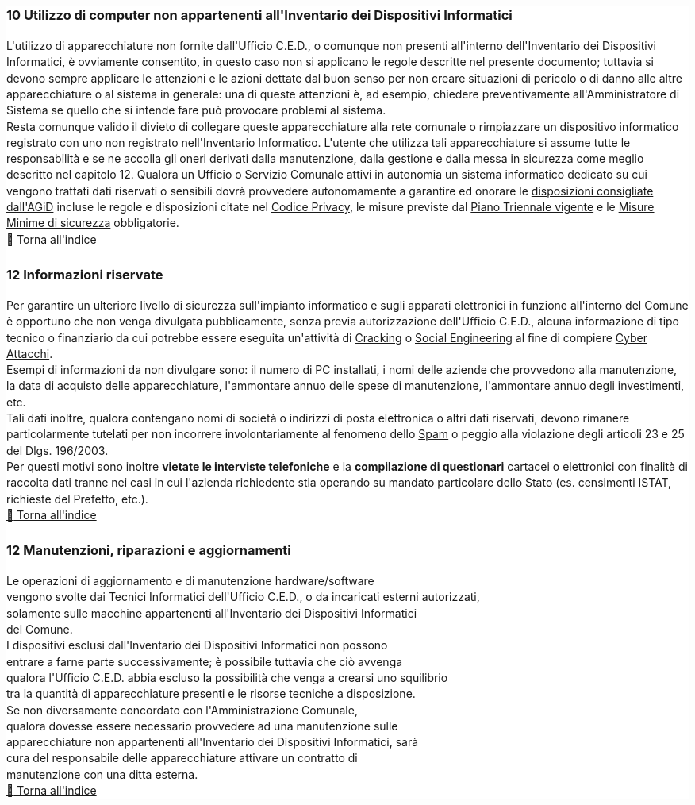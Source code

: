 ### 10 Utilizzo di computer non appartenenti all'Inventario dei Dispositivi Informatici <a name="10"></a>  
L'utilizzo di apparecchiature non fornite dall'Ufficio C.E.D., o comunque non presenti all'interno dell'Inventario dei Dispositivi Informatici, è ovviamente consentito, in questo caso non si applicano le regole descritte nel presente documento; tuttavia si devono sempre applicare le attenzioni e le azioni dettate dal buon senso per non creare situazioni di pericolo o di danno alle altre apparecchiature o al sistema in generale: una di queste attenzioni è, ad esempio, chiedere preventivamente all'Amministratore di Sistema se quello che si intende fare può provocare problemi al sistema.   
Resta comunque valido il divieto di collegare queste apparecchiature alla rete comunale o rimpiazzare un dispositivo informatico registrato con uno non registrato nell'Inventario Informatico. L'utente che utilizza tali apparecchiature si assume tutte le responsabilità e se ne accolla gli oneri derivati dalla manutenzione, dalla gestione e dalla messa in sicurezza come meglio descritto nel capitolo 12. Qualora un Ufficio o Servizio Comunale attivi in autonomia un sistema informatico dedicato su cui vengono trattati dati riservati o sensibili dovrà provvedere autonomamente a garantire ed onorare le [disposizioni consigliate dall'AGiD](https://www.agid.gov.it/it/linee-guida) incluse le regole e disposizioni citate nel [Codice Privacy](https://www.garanteprivacy.it/codice), le misure previste dal [Piano Triennale vigente](https://www.agid.gov.it/it/agenzia/piano-triennale) e le [Misure Minime di sicurezza](https://www.agid.gov.it/it/sicurezza/misure-minime-sicurezza-ict) obbligatorie.   
[:bookmark_tabs: Torna all'indice](#indice)  

### 12 Informazioni riservate <a name="12"></a>  
Per garantire un ulteriore livello di sicurezza sull'impianto informatico e sugli apparati elettronici in funzione all'interno del Comune è opportuno che non venga divulgata pubblicamente, senza previa autorizzazione dell'Ufficio C.E.D., alcuna informazione di tipo tecnico o finanziario da cui potrebbe essere eseguita un'attività di [Cracking](https://it.wikipedia.org/wiki/Cracking_(informatica)) o [Social Engineering](https://it.wikipedia.org/wiki/Ingegneria_sociale) al fine di compiere [Cyber Attacchi](https://it.wikipedia.org/wiki/Attacco_informatico).   
Esempi di informazioni da non divulgare sono: il numero di PC installati, i nomi delle aziende che provvedono alla manutenzione, la data di acquisto delle apparecchiature, l'ammontare annuo delle spese di manutenzione, l'ammontare annuo degli investimenti, etc.   
Tali dati inoltre, qualora contengano nomi di società o indirizzi di posta elettronica o altri dati riservati, devono rimanere particolarmente tutelati per non incorrere involontariamente al fenomeno dello [Spam](https://it.wikipedia.org/wiki/Spam) o peggio alla violazione degli articoli 23 e 25 del [Dlgs. 196/2003](https://www.normattiva.it/uri-res/N2Ls?urn:nir:stato:decreto.legislativo:2003-06-30;196!vig).   
Per questi motivi sono inoltre **vietate le interviste telefoniche** e la **compilazione di questionari** cartacei o elettronici con finalità di raccolta dati tranne nei casi in cui l'azienda richiedente stia operando su mandato particolare dello Stato (es. censimenti ISTAT, richieste del Prefetto, etc.).   
[:bookmark_tabs: Torna all'indice](#indice)    
  
### 12 Manutenzioni, riparazioni e aggiornamenti <a name="12"></a>  
Le operazioni di aggiornamento e di manutenzione hardware/software  
vengono svolte dai Tecnici Informatici dell'Ufficio C.E.D., o da incaricati esterni autorizzati,  
solamente sulle macchine appartenenti all'Inventario dei Dispositivi Informatici  
del Comune.  
I dispositivi esclusi dall'Inventario dei Dispositivi Informatici non possono  
entrare a farne parte successivamente; è possibile tuttavia che ciò avvenga  
qualora l'Ufficio C.E.D. abbia escluso la possibilità che venga a crearsi uno squilibrio  
tra la quantità di apparecchiature presenti e le risorse tecniche a disposizione.  
Se non diversamente concordato con l'Amministrazione Comunale,  
qualora dovesse essere necessario provvedere ad una manutenzione sulle  
apparecchiature non appartenenti all'Inventario dei Dispositivi Informatici, sarà  
cura del responsabile delle apparecchiature attivare un contratto di  
manutenzione con una ditta esterna.  
[:bookmark_tabs: Torna all'indice](#indice)  
